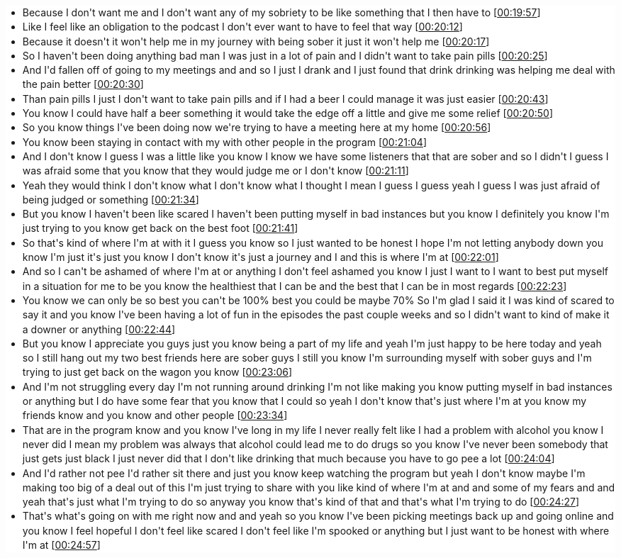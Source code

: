 *  Because I don't want me and I don't want any of my sobriety to be like something that I then have to [[00:19:57](https://www.youtube.com/watch?v=s-pwigIlemk&t=1197.4s)]
*  Like I feel like an obligation to the podcast I don't ever want to have to feel that way [[00:20:12](https://www.youtube.com/watch?v=s-pwigIlemk&t=1212.4s)]
*  Because it doesn't it won't help me in my journey with being sober it just it won't help me [[00:20:17](https://www.youtube.com/watch?v=s-pwigIlemk&t=1217.4s)]
*  So I haven't been doing anything bad man I was just in a lot of pain and I didn't want to take pain pills [[00:20:25](https://www.youtube.com/watch?v=s-pwigIlemk&t=1225.4s)]
*  And I'd fallen off of going to my meetings and and so I just I drank and I just found that drink drinking was helping me deal with the pain better [[00:20:30](https://www.youtube.com/watch?v=s-pwigIlemk&t=1230.4s)]
*  Than pain pills I just I don't want to take pain pills and if I had a beer I could manage it was just easier [[00:20:43](https://www.youtube.com/watch?v=s-pwigIlemk&t=1243.4s)]
*  You know I could have half a beer something it would take the edge off a little and give me some relief [[00:20:50](https://www.youtube.com/watch?v=s-pwigIlemk&t=1250.4s)]
*  So you know things I've been doing now we're trying to have a meeting here at my home [[00:20:56](https://www.youtube.com/watch?v=s-pwigIlemk&t=1256.4s)]
*  You know been staying in contact with my with other people in the program [[00:21:04](https://www.youtube.com/watch?v=s-pwigIlemk&t=1264.4s)]
*  And I don't know I guess I was a little like you know I know we have some listeners that that are sober and so I didn't I guess I was afraid some that you know that they would judge me or I don't know [[00:21:11](https://www.youtube.com/watch?v=s-pwigIlemk&t=1271.4s)]
*  Yeah they would think I don't know what I don't know what I thought I mean I guess I guess yeah I guess I was just afraid of being judged or something [[00:21:34](https://www.youtube.com/watch?v=s-pwigIlemk&t=1294.4s)]
*  But you know I haven't been like scared I haven't been putting myself in bad instances but you know I definitely you know I'm just trying to you know get back on the best foot [[00:21:41](https://www.youtube.com/watch?v=s-pwigIlemk&t=1301.4s)]
*  So that's kind of where I'm at with it I guess you know so I just wanted to be honest I hope I'm not letting anybody down you know I'm just it's just you know I don't know it's just a journey and I and this is where I'm at [[00:22:01](https://www.youtube.com/watch?v=s-pwigIlemk&t=1321.4s)]
*  And so I can't be ashamed of where I'm at or anything I don't feel ashamed you know I just I want to I want to best put myself in a situation for me to be you know the healthiest that I can be and the best that I can be in most regards [[00:22:23](https://www.youtube.com/watch?v=s-pwigIlemk&t=1343.4s)]
*  You know we can only be so best you can't be 100% best you could be maybe 70% So I'm glad I said it I was kind of scared to say it and you know I've been having a lot of fun in the episodes the past couple weeks and so I didn't want to kind of make it a downer or anything [[00:22:44](https://www.youtube.com/watch?v=s-pwigIlemk&t=1364.4s)]
*  But you know I appreciate you guys just you know being a part of my life and yeah I'm just happy to be here today and yeah so I still hang out my two best friends here are sober guys I still you know I'm surrounding myself with sober guys and I'm trying to just get back on the wagon you know [[00:23:06](https://www.youtube.com/watch?v=s-pwigIlemk&t=1386.4s)]
*  And I'm not struggling every day I'm not running around drinking I'm not like making you know putting myself in bad instances or anything but I do have some fear that you know that I could so yeah I don't know that's just where I'm at you know my friends know and you know and other people [[00:23:34](https://www.youtube.com/watch?v=s-pwigIlemk&t=1414.4s)]
*  That are in the program know and you know I've long in my life I never really felt like I had a problem with alcohol you know I never did I mean my problem was always that alcohol could lead me to do drugs so you know I've never been somebody that just gets just black I just never did that I don't like drinking that much because you have to go pee a lot [[00:24:04](https://www.youtube.com/watch?v=s-pwigIlemk&t=1444.4s)]
*  And I'd rather not pee I'd rather sit there and just you know keep watching the program but yeah I don't know maybe I'm making too big of a deal out of this I'm just trying to share with you like kind of where I'm at and and some of my fears and and yeah that's just what I'm trying to do so anyway you know that's kind of that and that's what I'm trying to do [[00:24:27](https://www.youtube.com/watch?v=s-pwigIlemk&t=1467.4s)]
*  That's what's going on with me right now and and yeah so you know I've been picking meetings back up and going online and you know I feel hopeful I don't feel like scared I don't feel like I'm spooked or anything but I just want to be honest with where I'm at [[00:24:57](https://www.youtube.com/watch?v=s-pwigIlemk&t=1497.4s)]